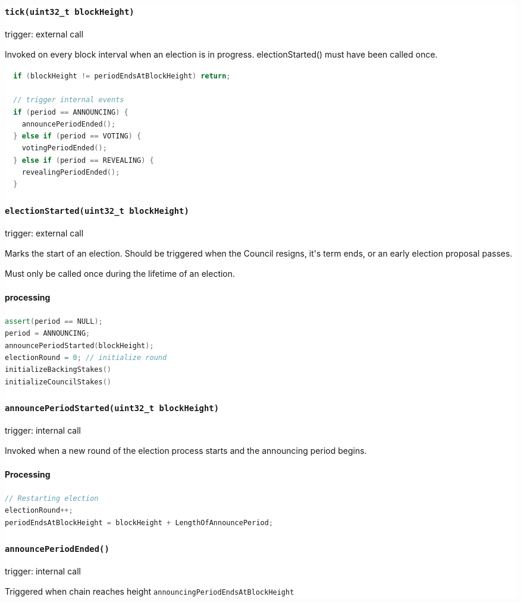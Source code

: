 ### `tick(uint32_t blockHeight)`
trigger: external call

Invoked on every block interval when an election is in progress.
electionStarted() must have been called once.

```c++
  if (blockHeight != periodEndsAtBlockHeight) return;

  // trigger internal events
  if (period == ANNOUNCING) {
    announcePeriodEnded();
  } else if (period == VOTING) {
    votingPeriodEnded();
  } else if (period == REVEALING) {
    revealingPeriodEnded();
  }
```

### `electionStarted(uint32_t blockHeight)`
trigger: external call

Marks the start of an election.
Should be triggered when the Council resigns, it's term ends, or an early election proposal passes.

Must only be called once during the lifetime of an election.

#### processing
```c++
assert(period == NULL);
period = ANNOUNCING;
announcePeriodStarted(blockHeight);
electionRound = 0; // initialize round
initializeBackingStakes()
initializeCouncilStakes()
```

### `announcePeriodStarted(uint32_t blockHeight)`
trigger: internal call

Invoked when a new round of the election process starts and the announcing period begins.

#### Processing

```c++
// Restarting election
electionRound++;
periodEndsAtBlockHeight = blockHeight + LengthOfAnnouncePeriod;
```

### `announcePeriodEnded()`
trigger: internal call

Triggered when chain reaches height `announcingPeriodEndsAtBlockHeight`
